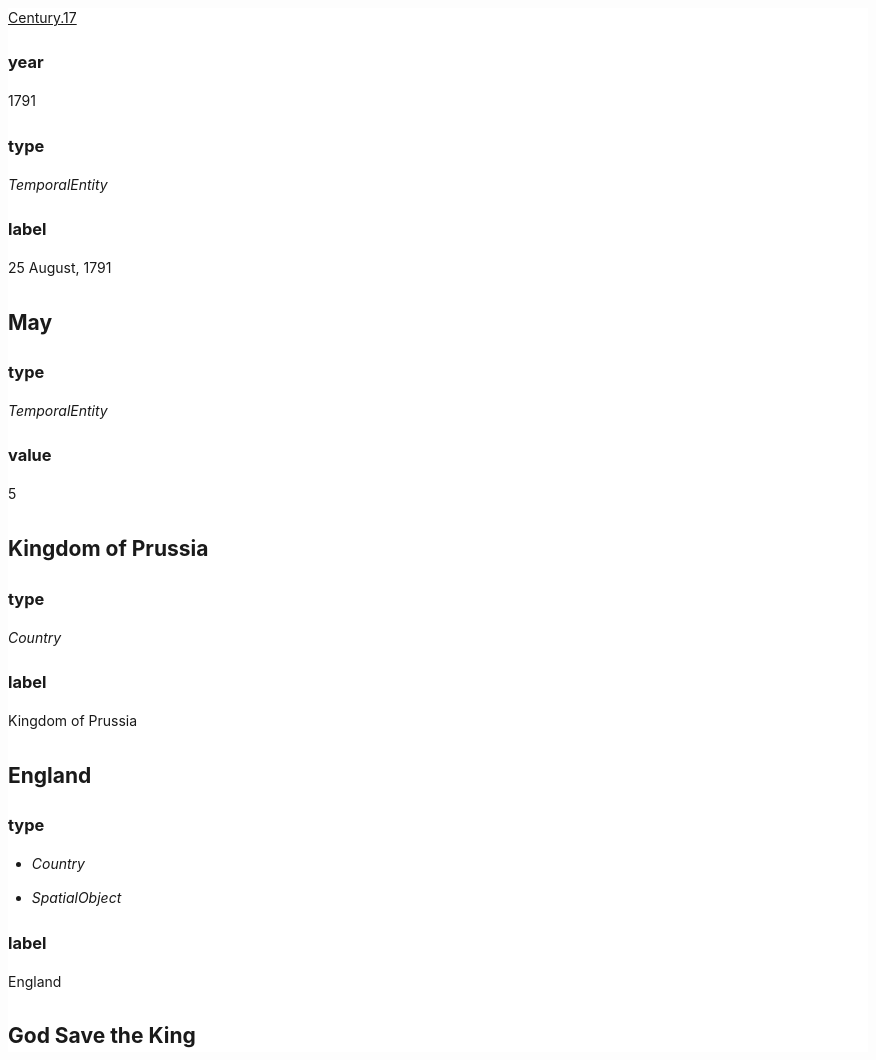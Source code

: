 
[Century.17](#Century.17)

### year


1791

### type


*TemporalEntity*

### label


25 August, 1791

## May

### type


*TemporalEntity*

### value


5

## Kingdom of Prussia

### type


*Country*

### label


Kingdom of Prussia

## England

### type

 - *Country*

 - *SpatialObject*

### label


England

## God Save the King
